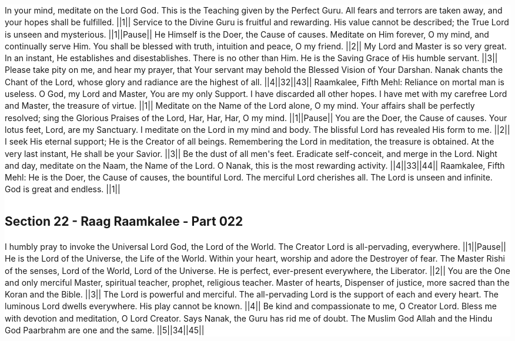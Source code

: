 In your mind, meditate on the Lord God.
This is the Teaching given by the Perfect Guru.
All fears and terrors are taken away,
and your hopes shall be fulfilled. ||1||
Service to the Divine Guru is fruitful and rewarding.
His value cannot be described; the True Lord is unseen and mysterious. ||1||Pause||
He Himself is the Doer, the Cause of causes.
Meditate on Him forever, O my mind, and continually serve Him.
You shall be blessed with truth, intuition and peace, O my friend. ||2||
My Lord and Master is so very great.
In an instant, He establishes and disestablishes.
There is no other than Him.
He is the Saving Grace of His humble servant. ||3||
Please take pity on me, and hear my prayer,
that Your servant may behold the Blessed Vision of Your Darshan.
Nanak chants the Chant of the Lord,
whose glory and radiance are the highest of all. ||4||32||43||
Raamkalee, Fifth Mehl:
Reliance on mortal man is useless.
O God, my Lord and Master, You are my only Support.
I have discarded all other hopes.
I have met with my carefree Lord and Master, the treasure of virtue. ||1||
Meditate on the Name of the Lord alone, O my mind.
Your affairs shall be perfectly resolved; sing the Glorious Praises of the Lord, Har, Har, Har, O my mind. ||1||Pause||
You are the Doer, the Cause of causes.
Your lotus feet, Lord, are my Sanctuary.
I meditate on the Lord in my mind and body.
The blissful Lord has revealed His form to me. ||2||
I seek His eternal support;
He is the Creator of all beings.
Remembering the Lord in meditation, the treasure is obtained.
At the very last instant, He shall be your Savior. ||3||
Be the dust of all men's feet.
Eradicate self-conceit, and merge in the Lord.
Night and day, meditate on the Naam, the Name of the Lord.
O Nanak, this is the most rewarding activity. ||4||33||44||
Raamkalee, Fifth Mehl:
He is the Doer, the Cause of causes, the bountiful Lord.
The merciful Lord cherishes all.
The Lord is unseen and infinite.
God is great and endless. ||1||

## Section 22 - Raag Raamkalee - Part 022

I humbly pray to invoke the Universal Lord God, the Lord of the World.
The Creator Lord is all-pervading, everywhere. ||1||Pause||
He is the Lord of the Universe, the Life of the World.
Within your heart, worship and adore the Destroyer of fear.
The Master Rishi of the senses, Lord of the World, Lord of the Universe.
He is perfect, ever-present everywhere, the Liberator. ||2||
You are the One and only merciful Master,
spiritual teacher, prophet, religious teacher.
Master of hearts, Dispenser of justice,
more sacred than the Koran and the Bible. ||3||
The Lord is powerful and merciful.
The all-pervading Lord is the support of each and every heart.
The luminous Lord dwells everywhere.
His play cannot be known. ||4||
Be kind and compassionate to me, O Creator Lord.
Bless me with devotion and meditation, O Lord Creator.
Says Nanak, the Guru has rid me of doubt.
The Muslim God Allah and the Hindu God Paarbrahm are one and the same. ||5||34||45||